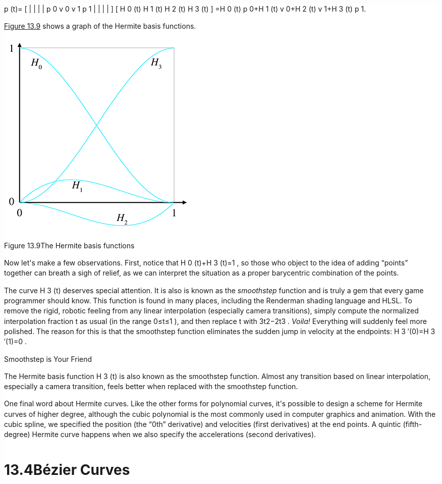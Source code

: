 p (t)\= \[ | | | | p 0 v 0 v 1 p 1 | | | | \] \[ H 0 (t) H 1 (t) H 2 (t) H 3 (t) \] \=H 0 (t) p 0+H 1 (t) v 0+H 2 (t) v 1+H 3 (t) p 1.

[Figure 13.9](#hermite_basis) shows a graph of the Hermite basis functions.

![](./images/hermite_basis.png)

Figure 13.9The Hermite basis functions

Now let's make a few observations. First, notice that H 0 (t)+H 3 (t)\=1 , so those who object to the idea of adding “points” together can breath a sigh of relief, as we can interpret the situation as a proper barycentric combination of the points.

The curve H 3 (t) deserves special attention. It is also is known as the _smoothstep_ function and is truly a gem that every game programmer should know. This function is found in many places, including the Renderman shading language and HLSL. To remove the rigid, robotic feeling from any linear interpolation (especially camera transitions), simply compute the normalized interpolation fraction t as usual (in the range 0≤t≤1 ), and then replace t with 3t2−2t3 . _Voila!_ Everything will suddenly feel more polished. The reason for this is that the smoothstep function eliminates the sudden jump in velocity at the endpoints: H 3 ′(0)\=H 3 ′(1)\=0 .

Smoothstep is Your Friend

The Hermite basis function H 3 (t) is also known as the smoothstep function. Almost any transition based on linear interpolation, especially a camera transition, feels better when replaced with the smoothstep function.

One final word about Hermite curves. Like the other forms for polynomial curves, it's possible to design a scheme for Hermite curves of higher degree, although the cubic polynomial is the most commonly used in computer graphics and animation. With the cubic spline, we specified the position (the “0th” derivative) and velocities (first derivatives) at the end points. A quintic (fifth-degree) Hermite curve happens when we also specify the accelerations (second derivatives).

# 13.4Bézier Curves
